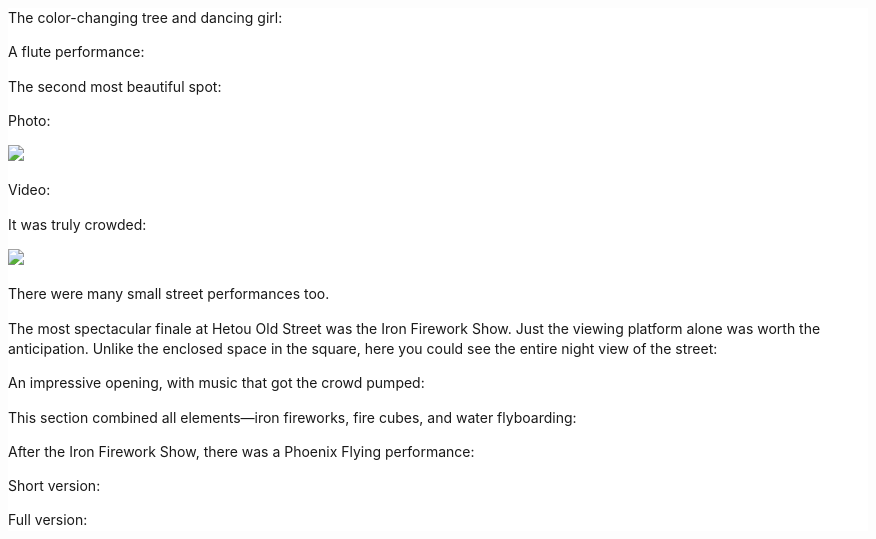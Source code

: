 The color-changing tree and dancing girl:

<video controls width="40%" preload="metadata">
  <source src="35.mp4" type="video/mp4">
</video>

A flute performance:

<video controls width="40%" preload="metadata">
  <source src="36.mp4" type="video/mp4">
</video>

The second most beautiful spot:

Photo:

<img src="37.png" width="40%">

Video:

<video controls width="40%" preload="metadata">
  <source src="38.mp4" type="video/mp4">
</video>

It was truly crowded:

<img src="39.png" width="40%">

There were many small street performances too.

The most spectacular finale at Hetou Old Street was the Iron Firework Show. Just the viewing platform alone was worth the anticipation. Unlike the enclosed space in the square, here you could see the entire night view of the street:

<video controls width="60%" preload="metadata">
  <source src="40.mp4" type="video/mp4">
</video>

An impressive opening, with music that got the crowd pumped:

<video controls width="60%" preload="metadata">
  <source src="41.mp4" type="video/mp4">
</video>

This section combined all elements—iron fireworks, fire cubes, and water flyboarding:

<video controls width="60%" preload="metadata">
  <source src="42.mp4" type="video/mp4">
</video>

After the Iron Firework Show, there was a Phoenix Flying performance:

Short version:

<video controls width="40%" preload="metadata">
  <source src="43.mp4" type="video/mp4">
</video>

Full version:

